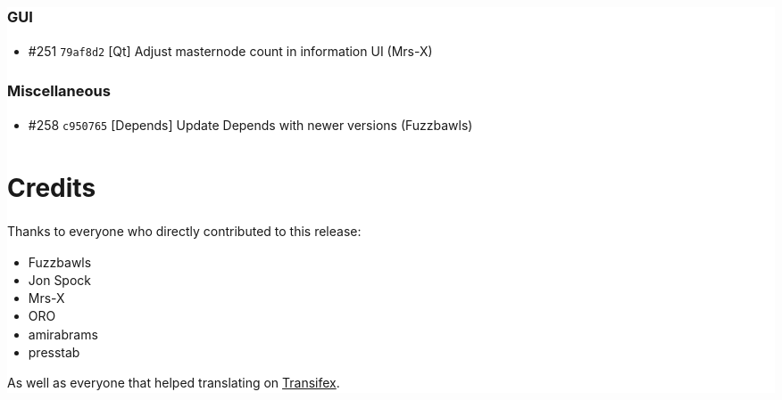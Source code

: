 ### GUI
- #251 `79af8d2` [Qt] Adjust masternode count in information UI (Mrs-X)

### Miscellaneous
- #258 `c950765` [Depends] Update Depends with newer versions (Fuzzbawls)

Credits
=======

Thanks to everyone who directly contributed to this release:
- Fuzzbawls
- Jon Spock
- Mrs-X
- ORO
- amirabrams
- presstab

As well as everyone that helped translating on [Transifex](https://www.transifex.com/projects/p/oro-project-translations/).
